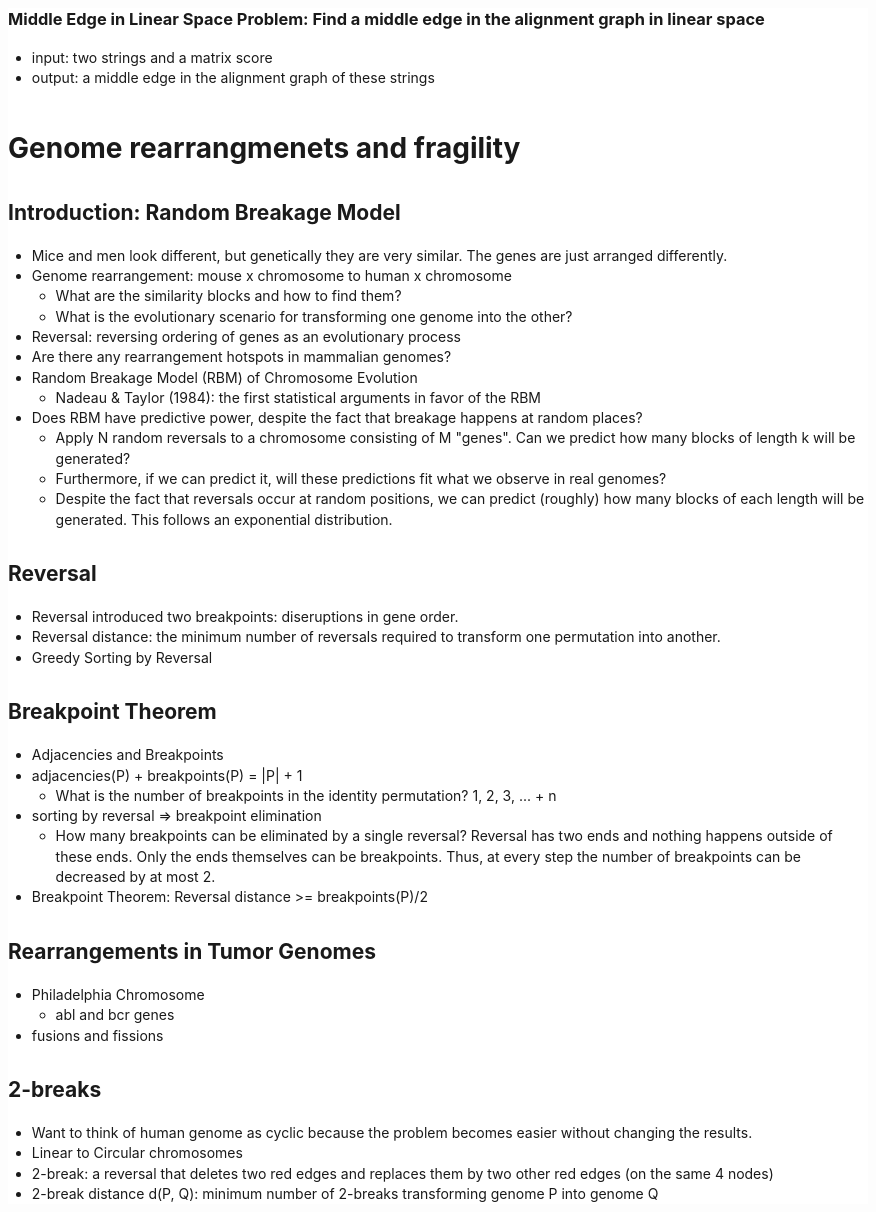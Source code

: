 ### Middle Edge in Linear Space Problem: Find a middle edge in the alignment graph in linear space
* input: two strings and a matrix score
* output: a middle edge in the alignment graph of these strings

# Genome rearrangmenets and fragility
## Introduction: Random Breakage Model
* Mice and men look different, but genetically they are very similar. The genes are just arranged differently.
* Genome rearrangement: mouse x chromosome to human x chromosome
  - What are the similarity blocks and how to find them?
  - What is the evolutionary scenario for transforming one genome into the other?
* Reversal: reversing ordering of genes as an evolutionary process
* Are there any rearrangement hotspots in mammalian genomes?
* Random Breakage Model (RBM) of Chromosome Evolution
  - Nadeau & Taylor (1984): the first statistical arguments in favor of the RBM
* Does RBM have predictive power, despite the fact that breakage happens at random places?
  - Apply N random reversals to a chromosome consisting of M "genes". Can we predict how many blocks of length k will be generated?
  - Furthermore, if we can predict it, will these predictions fit what we observe in real genomes?
  - Despite the fact that reversals occur at random positions, we can predict (roughly) how many blocks of each length will be generated. This follows an exponential distribution.

## Reversal
* Reversal introduced two breakpoints: diseruptions in gene order.
* Reversal distance: the minimum number of reversals required to transform one permutation into another.
* Greedy Sorting by Reversal

## Breakpoint Theorem
* Adjacencies and Breakpoints
* adjacencies(P) + breakpoints(P) = |P| + 1
  - What is the number of breakpoints in the identity permutation? 1, 2, 3, ... + n
* sorting by reversal => breakpoint elimination
  - How many breakpoints can be eliminated by a single reversal? Reversal has two ends and nothing happens outside of these ends. Only the ends themselves can be breakpoints. Thus, at every step the number of breakpoints can be decreased by at most 2.
* Breakpoint Theorem: Reversal distance >= breakpoints(P)/2

## Rearrangements in Tumor Genomes
* Philadelphia Chromosome
  - abl and bcr genes
* fusions and fissions

## 2-breaks
* Want to think of human genome as cyclic because the problem becomes easier without changing the results.
* Linear to Circular chromosomes
* 2-break: a reversal that deletes two red edges and replaces them by two other red edges (on the same 4 nodes)
* 2-break distance d(P, Q): minimum number of 2-breaks transforming genome P into genome Q
